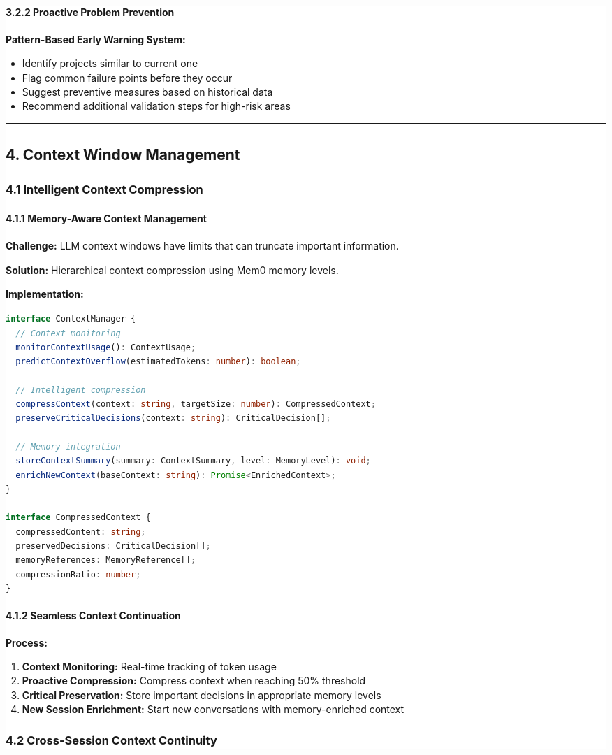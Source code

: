 #### 3.2.2 Proactive Problem Prevention

**Pattern-Based Early Warning System:**
- Identify projects similar to current one
- Flag common failure points before they occur
- Suggest preventive measures based on historical data
- Recommend additional validation steps for high-risk areas

---

## 4. Context Window Management

### 4.1 Intelligent Context Compression

#### 4.1.1 Memory-Aware Context Management

**Challenge:** LLM context windows have limits that can truncate important information.

**Solution:** Hierarchical context compression using Mem0 memory levels.

**Implementation:**
```typescript
interface ContextManager {
  // Context monitoring
  monitorContextUsage(): ContextUsage;
  predictContextOverflow(estimatedTokens: number): boolean;
  
  // Intelligent compression
  compressContext(context: string, targetSize: number): CompressedContext;
  preserveCriticalDecisions(context: string): CriticalDecision[];
  
  // Memory integration
  storeContextSummary(summary: ContextSummary, level: MemoryLevel): void;
  enrichNewContext(baseContext: string): Promise<EnrichedContext>;
}

interface CompressedContext {
  compressedContent: string;
  preservedDecisions: CriticalDecision[];
  memoryReferences: MemoryReference[];
  compressionRatio: number;
}
```

#### 4.1.2 Seamless Context Continuation

**Process:**
1. **Context Monitoring:** Real-time tracking of token usage
2. **Proactive Compression:** Compress context when reaching 50% threshold
3. **Critical Preservation:** Store important decisions in appropriate memory levels
4. **New Session Enrichment:** Start new conversations with memory-enriched context

### 4.2 Cross-Session Context Continuity

